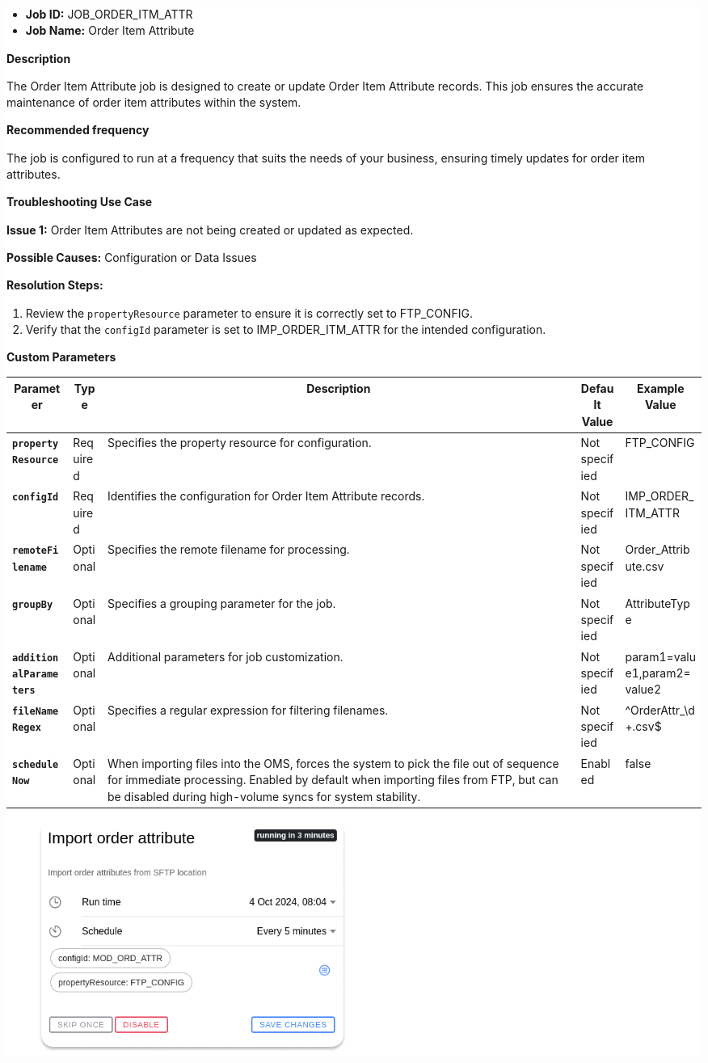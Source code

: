* **Job ID:** JOB\_ORDER\_ITM\_ATTR
* **Job Name:** Order Item Attribute

**Description**

The Order Item Attribute job is designed to create or update Order Item Attribute records. This job ensures the accurate maintenance of order item attributes within the system.

**Recommended frequency**

The job is configured to run at a frequency that suits the needs of your business, ensuring timely updates for order item attributes.

**Troubleshooting Use Case**

**Issue 1:** Order Item Attributes are not being created or updated as expected.

**Possible Causes:** Configuration or Data Issues

**Resolution Steps:**

1. Review the `propertyResource` parameter to ensure it is correctly set to FTP\_CONFIG.
2. Verify that the `configId` parameter is set to IMP\_ORDER\_ITM\_ATTR for the intended configuration.

**Custom Parameters**

| **Parameter**              | **Type** | **Description**                                                                                                                                                                                                                      | **Default Value** | **Example Value**           |
| -------------------------- | -------- | ------------------------------------------------------------------------------------------------------------------------------------------------------------------------------------------------------------------------------------ | ----------------- | --------------------------- |
| **`propertyResource`**     | Required | Specifies the property resource for configuration.                                                                                                                                                                                   | Not specified     | FTP\_CONFIG                 |
| **`configId`**             | Required | Identifies the configuration for Order Item Attribute records.                                                                                                                                                                       | Not specified     | IMP\_ORDER\_ITM\_ATTR       |
| **`remoteFilename`**       | Optional | Specifies the remote filename for processing.                                                                                                                                                                                        | Not specified     | Order\_Attribute.csv        |
| **`groupBy`**              | Optional | Specifies a grouping parameter for the job.                                                                                                                                                                                          | Not specified     | AttributeType               |
| **`additionalParameters`** | Optional | Additional parameters for job customization.                                                                                                                                                                                         | Not specified     | param1=value1,param2=value2 |
| **`fileNameRegex`**        | Optional | Specifies a regular expression for filtering filenames.                                                                                                                                                                              | Not specified     | ^OrderAttr\_\d+.csv$        |
| **`scheduleNow`**          | Optional | When importing files into the OMS, forces the system to pick the file out of sequence for immediate processing. Enabled by default when importing files from FTP, but can be disabled during high-volume syncs for system stability. | Enabled           | false                       |

<figure><img src="../.gitbook/assets/IMport Order attribute.png" alt="" width="380"><figcaption></figcaption></figure>
